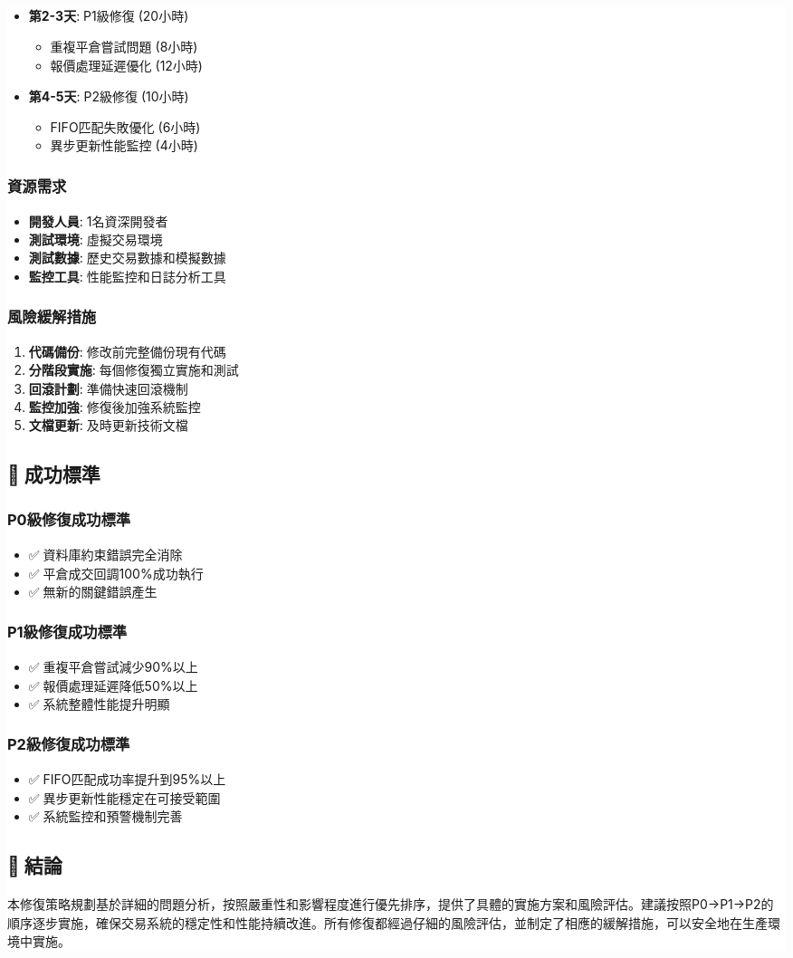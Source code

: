 - **第2-3天**: P1級修復 (20小時)
  - 重複平倉嘗試問題 (8小時)
  - 報價處理延遲優化 (12小時)

- **第4-5天**: P2級修復 (10小時)
  - FIFO匹配失敗優化 (6小時)
  - 異步更新性能監控 (4小時)

### 資源需求
- **開發人員**: 1名資深開發者
- **測試環境**: 虛擬交易環境
- **測試數據**: 歷史交易數據和模擬數據
- **監控工具**: 性能監控和日誌分析工具

### 風險緩解措施
1. **代碼備份**: 修改前完整備份現有代碼
2. **分階段實施**: 每個修復獨立實施和測試
3. **回滾計劃**: 準備快速回滾機制
4. **監控加強**: 修復後加強系統監控
5. **文檔更新**: 及時更新技術文檔

## 🎯 成功標準

### P0級修復成功標準
- ✅ 資料庫約束錯誤完全消除
- ✅ 平倉成交回調100%成功執行
- ✅ 無新的關鍵錯誤產生

### P1級修復成功標準
- ✅ 重複平倉嘗試減少90%以上
- ✅ 報價處理延遲降低50%以上
- ✅ 系統整體性能提升明顯

### P2級修復成功標準
- ✅ FIFO匹配成功率提升到95%以上
- ✅ 異步更新性能穩定在可接受範圍
- ✅ 系統監控和預警機制完善

## 📝 結論

本修復策略規劃基於詳細的問題分析，按照嚴重性和影響程度進行優先排序，提供了具體的實施方案和風險評估。建議按照P0→P1→P2的順序逐步實施，確保交易系統的穩定性和性能持續改進。所有修復都經過仔細的風險評估，並制定了相應的緩解措施，可以安全地在生產環境中實施。
